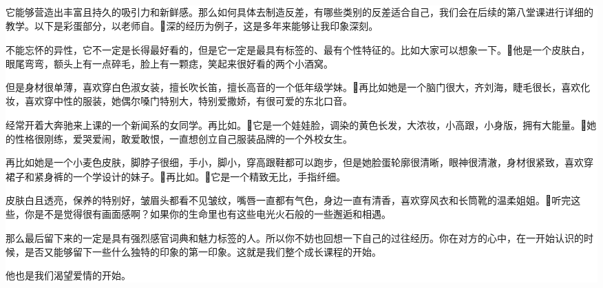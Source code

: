 它能够营造出丰富且持久的吸引力和新鲜感。那么如何具体去制造反差，有哪些类别的反差适合自己，我们会在后续的第八堂课进行详细的教学。以下是彩蛋部分，以老师自。🎼深的经历为例子，这是多年来能够让我印象深刻。

不能忘怀的异性，它不一定是长得最好看的，但是它一定是最具有标签的、最有个性特征的。比如大家可以想象一下。🎼他是一个皮肤白，眼尾弯弯，额头上有一点碎毛，脸上有一颗痣，笑起来很好看的两个小酒窝。

但是身材很单薄，喜欢穿白色淑女装，擅长吹长笛，擅长高音的一个低年级学妹。🎼再比如她是一个脑门很大，齐刘海，睫毛很长，喜欢化妆，喜欢穿中性的服装，她偶尔嗓门特别大，特别爱撒娇，有很可爱的东北口音。

经常开着大奔驰来上课的一个新闻系的女同学。再比如。🎼它是一个娃娃脸，调染的黄色长发，大浓妆，小高跟，小身版，拥有大能量。🎼她的性格很刚练，爱哭爱闹，敢爱敢恨，一直想创立自己服装品牌的一个外校女生。

再比如她是一个小麦色皮肤，脚脖子很细，手小，脚小，穿高跟鞋都可以跑步，但是她脸蛋轮廓很清晰，眼神很清澈，身材很紧致，喜欢穿裙子和紧身裤的一个学设计的妹子。🎼再比如。🎼它是一个精致无比，手指纤细。

皮肤白且透亮，保养的特别好，皱眉头都看不见皱纹，嘴唇一直都有气色，身边一直有清香，喜欢穿风衣和长筒靴的温柔姐姐。🎼听完这些，你是不是觉得很有画面感啊？如果你的生命里也有这些电光火石般的一些邂逅和相遇。

那么最后留下来的一定是具有强烈感官词典和魅力标签的人。所以你不妨也回想一下自己的过往经历。你在对方的心中，在一开始认识的时候，是否又能够留下一些什么独特的印象的第一印象。这就是我们整个成长课程的开始。

他也是我们渴望爱情的开始。
